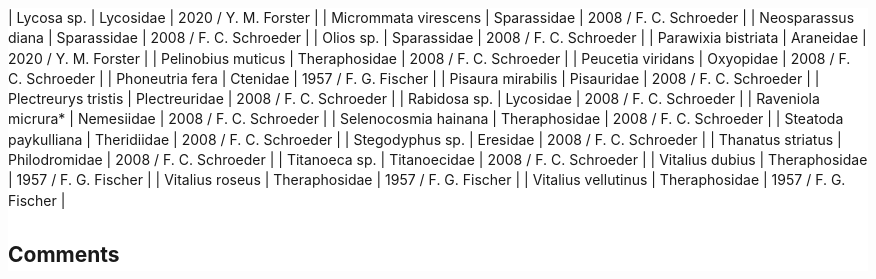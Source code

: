 | Lycosa sp. | Lycosidae | 2020 / Y. M. Forster |
| Micrommata virescens | Sparassidae     | 2008 / F. C. Schroeder     |
| Neosparassus diana                | Sparassidae     | 2008 / F. C. Schroeder     |
| Olios sp.                          | Sparassidae     | 2008 / F. C. Schroeder     |
| Parawixia bistriata | Araneidae | 2020 / Y. M. Forster |
| Pelinobius muticus                | Theraphosidae   | 2008 / F. C. Schroeder     |
| Peucetia viridans                 | Oxyopidae       | 2008 / F. C. Schroeder     |
| Phoneutria fera                   | Ctenidae        | 1957 / F. G. Fischer       |
| Pisaura mirabilis                 | Pisauridae      | 2008 / F. C. Schroeder     |
| Plectreurys tristis               | Plectreuridae   | 2008 / F. C. Schroeder     |
| Rabidosa sp.                      | Lycosidae       | 2008 / F. C. Schroeder     |
| Raveniola micrura*                 | Nemesiidae      | 2008 / F. C. Schroeder     |
| Selenocosmia hainana              | Theraphosidae   | 2008 / F. C. Schroeder     |
| Steatoda paykulliana              | Theridiidae     | 2008 / F. C. Schroeder     |
| Stegodyphus sp.                   | Eresidae        | 2008 / F. C. Schroeder     |
| Thanatus striatus                 | Philodromidae   | 2008 / F. C. Schroeder     |
| Titanoeca sp.                     | Titanoecidae    | 2008 / F. C. Schroeder     |
| Vitalius dubius                   | Theraphosidae   | 1957 / F. G. Fischer       |
| Vitalius roseus                   | Theraphosidae   | 1957 / F. G. Fischer       |
| Vitalius vellutinus               | Theraphosidae   | 1957 / F. G. Fischer       |

## Comments